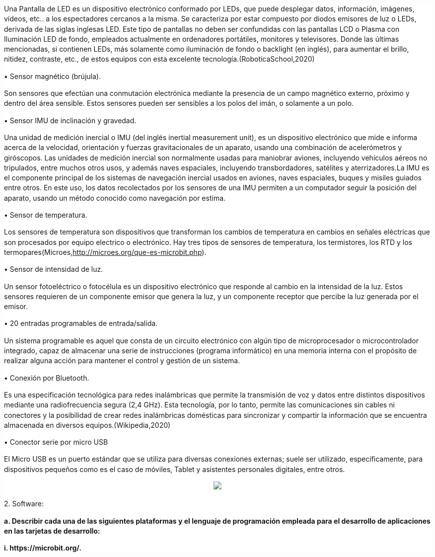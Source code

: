 Una Pantalla de LED es un dispositivo electrónico conformado por LEDs, que puede desplegar datos, información, imágenes, vídeos, etc.. a los espectadores cercanos a la misma. Se caracteriza por estar compuesto por diodos emisores de luz o LEDs, derivada de las siglas inglesas LED. Este tipo de pantallas no deben ser confundidas con las pantallas LCD o Plasma con Iluminación LED de fondo, empleados actualmente en ordenadores portátiles, monitores y televisores. Donde las últimas mencionadas, si contienen LEDs, más solamente como iluminación de fondo o backlight (en inglés), para aumentar el brillo, nitidez, contraste, etc., de estos equipos con esta excelente tecnología.(RoboticaSchool,2020)</p>
•	Sensor magnético (brújula).</p>
Son sensores que efectúan una conmutación electrónica mediante la presencia de un campo magnético externo, próximo y dentro del área sensible. Estos sensores pueden ser sensibles a los polos del imán, o solamente a un polo.</p>
•	Sensor IMU de inclinación y gravedad.</p>
Una unidad de medición inercial o IMU (del inglés inertial measurement unit), es un dispositivo electrónico que mide e informa acerca de la velocidad, orientación y fuerzas gravitacionales de un aparato, usando una combinación de acelerómetros y giróscopos. Las unidades de medición inercial son normalmente usadas para maniobrar aviones, incluyendo vehículos aéreos no tripulados, entre muchos otros usos, y además naves espaciales, incluyendo transbordadores, satélites y aterrizadores.La IMU es el componente principal de los sistemas de navegación inercial usados en aviones, naves espaciales, buques y misiles guiados entre otros. En este uso, los datos recolectados por los sensores de una IMU permiten a un computador seguir la posición del aparato, usando un método conocido como navegación por estima.</p>
•	Sensor de temperatura.</p>
Los sensores de temperatura son dispositivos que transforman los cambios de temperatura en cambios en señales eléctricas que son procesados por equipo electrico o electrónico. Hay tres tipos de sensores de temperatura, los termistores, los RTD y los termopares(Microes,http://microes.org/que-es-microbit.php).</p>
•	Sensor de intensidad de luz.</p>
Un sensor fotoeléctrico o fotocélula es un dispositivo electrónico que responde al cambio en la intensidad de la luz. Estos sensores requieren de un componente emisor que genera la luz, y un componente receptor que percibe la luz generada por el emisor.</p>
•	20 entradas programables de entrada/salida.</p>
Un sistema programable es aquel que consta de un circuito electrónico con algún tipo de microprocesador o microcontrolador integrado, capaz de almacenar una serie de instrucciones (programa informático) en una memoria interna con el propósito de realizar alguna acción para mantener el control y gestión de un sistema.</p>
•	Conexión por Bluetooth.</p>
Es una especificación tecnológica para redes inalámbricas que permite la transmisión de voz y datos entre distintos dispositivos mediante una radiofrecuencia segura (2,4 GHz). Esta tecnología, por lo tanto, permite las comunicaciones sin cables ni conectores y la posibilidad de crear redes inalámbricas domésticas para sincronizar y compartir la información que se encuentra almacenada en diversos equipos.(Wikipedia,2020)</p>
•	Conector serie por micro USB</p>
El Micro USB es un puerto estándar que se utiliza para diversas conexiones externas; suele ser utilizado, específicamente, para dispositivos pequeños como es el caso de móviles, Tablet y asistentes personales digitales, entre otros.</p>
<p align="center"><img src="img/3.png"/></p>
2. Software:</p>
<b>a. Describir cada una de las siguientes plataformas y el lenguaje de programación empleada para el desarrollo de aplicaciones en las tarjetas de desarrollo:</p>
i. https://microbit.org/.</p>